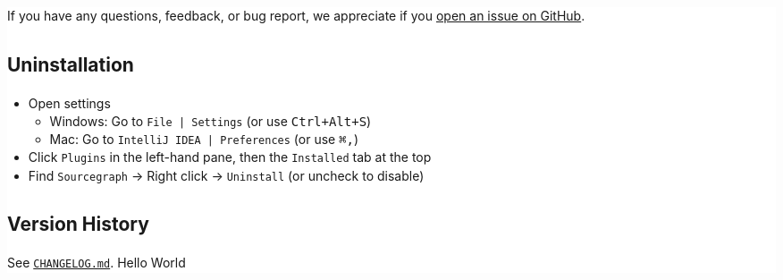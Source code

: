 If you have any questions, feedback, or bug report, we appreciate if you [open an issue on GitHub](https://github.com/sourcegraph/sourcegraph/issues/new?title=JetBrains:+&labels=jetbrains-ide).

## Uninstallation

- Open settings
  - Windows: Go to `File | Settings` (or use <kbd>Ctrl+Alt+S</kbd>)
  - Mac: Go to `IntelliJ IDEA | Preferences` (or use <kbd>⌘,</kbd>)
- Click `Plugins` in the left-hand pane, then the `Installed` tab at the top
- Find `Sourcegraph` → Right click → `Uninstall` (or uncheck to disable)

## Version History

See [`CHANGELOG.md`](https://github.com/sourcegraph/sourcegraph/blob/main/client/jetbrains/CHANGELOG.md).
Hello World
